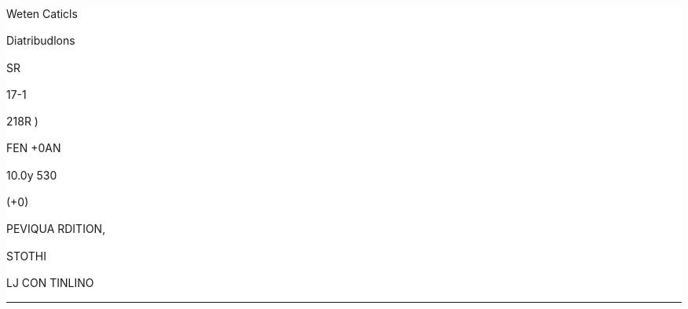 Weten Caticls

Diatribudlons

SR

17-1

218R )

FEN +0AN

10.0y 530

(+0)

PEVIQUA RDITION,

STOTHI

LJ CON TINLINO

---

